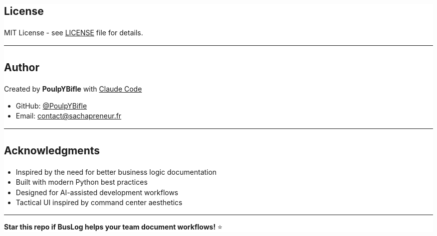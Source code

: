 
## License

MIT License - see [LICENSE](LICENSE) file for details.

---

## Author

Created by **PoulpYBifle** with [Claude Code](https://claude.com/claude-code)

- GitHub: [@PoulpYBifle](https://github.com/PoulpYBifle)
- Email: contact@sachapreneur.fr

---

## Acknowledgments

- Inspired by the need for better business logic documentation
- Built with modern Python best practices
- Designed for AI-assisted development workflows
- Tactical UI inspired by command center aesthetics

---

**Star this repo if BusLog helps your team document workflows!** ⭐
